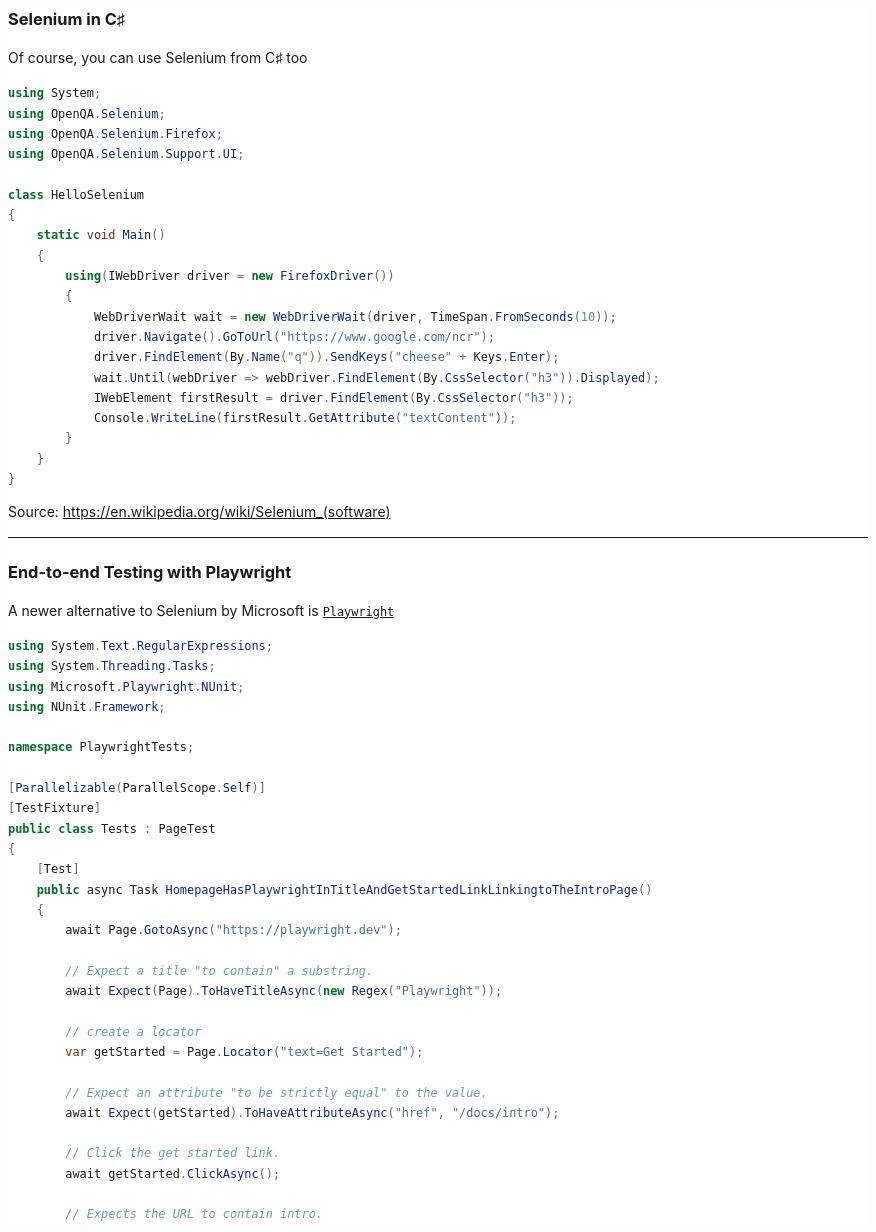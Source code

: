 
### Selenium in C♯

Of course, you can use Selenium from C♯ too

```csharp
using System;
using OpenQA.Selenium;
using OpenQA.Selenium.Firefox;
using OpenQA.Selenium.Support.UI;

class HelloSelenium
{
    static void Main()
    {
        using(IWebDriver driver = new FirefoxDriver())
        {
            WebDriverWait wait = new WebDriverWait(driver, TimeSpan.FromSeconds(10));
            driver.Navigate().GoToUrl("https://www.google.com/ncr");
            driver.FindElement(By.Name("q")).SendKeys("cheese" + Keys.Enter);
            wait.Until(webDriver => webDriver.FindElement(By.CssSelector("h3")).Displayed);
            IWebElement firstResult = driver.FindElement(By.CssSelector("h3"));
            Console.WriteLine(firstResult.GetAttribute("textContent"));
        }
    }
}
```

Source: https://en.wikipedia.org/wiki/Selenium_(software)

---

### End-to-end Testing with Playwright

A newer alternative to Selenium by Microsoft is [`Playwright`](https://playwright.dev/dotnet/)

```csharp
using System.Text.RegularExpressions;
using System.Threading.Tasks;
using Microsoft.Playwright.NUnit;
using NUnit.Framework;

namespace PlaywrightTests;

[Parallelizable(ParallelScope.Self)]
[TestFixture]
public class Tests : PageTest
{
    [Test]
    public async Task HomepageHasPlaywrightInTitleAndGetStartedLinkLinkingtoTheIntroPage()
    {
        await Page.GotoAsync("https://playwright.dev");

        // Expect a title "to contain" a substring.
        await Expect(Page).ToHaveTitleAsync(new Regex("Playwright"));

        // create a locator
        var getStarted = Page.Locator("text=Get Started");

        // Expect an attribute "to be strictly equal" to the value.
        await Expect(getStarted).ToHaveAttributeAsync("href", "/docs/intro");

        // Click the get started link.
        await getStarted.ClickAsync();

        // Expects the URL to contain intro.
```